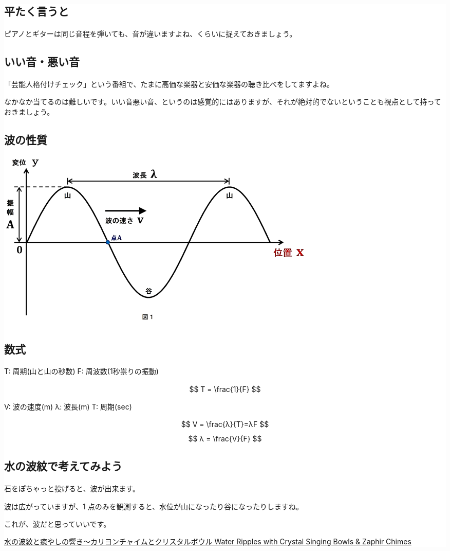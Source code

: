 ## 平たく言うと
ピアノとギターは同じ音程を弾いても、音が違いますよね、くらいに捉えておきましょう。

## いい音・悪い音
「芸能人格付けチェック」という番組で、たまに高価な楽器と安価な楽器の聴き比べをしてますよね。

なかなか当てるのは難しいです。いい音悪い音、というのは感覚的にはありますが、それが絶対的でないということも視点として持っておきましょう。

## 波の性質
![波](img/sd_02/nami.png)

## 数式
T: 周期(山と山の秒数)
F: 周波数(1秒祟りの振動)

$$ T = \frac{1}{F} $$

V: 波の速度(m)
λ: 波長(m)
T: 周期(sec)

$$ V = \frac{λ}{T}=λF $$
$$ λ = \frac{V}{F} $$

## 水の波紋で考えてみよう

石をぽちゃっと投げると、波が出来ます。

波は広がっていますが、1 点のみを観測すると、水位が山になったり谷になったりしますね。

これが、波だと思っていいです。

[水の波紋と癒やしの響き〜カリヨンチャイムとクリスタルボウル Water Ripples with Crystal Singing Bowls & Zaphir Chimes](https://www.youtube.com/watch?v=3jZFSd5Jwlk&t=25s)
